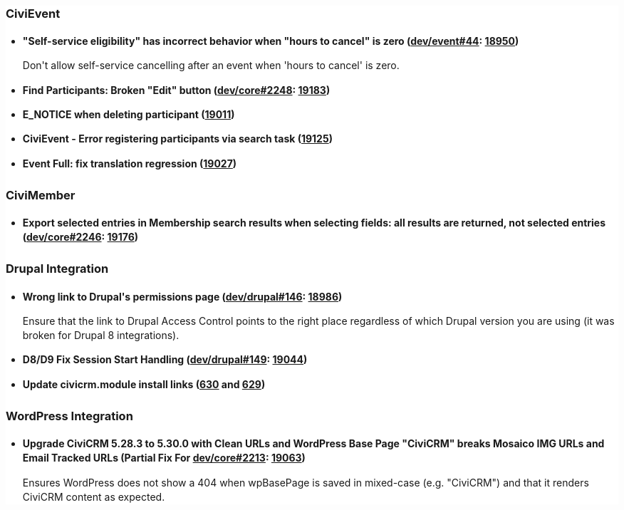 ### CiviEvent

- **"Self-service eligibility" has incorrect behavior when "hours to cancel" is
  zero ([dev/event#44](https://lab.civicrm.org/dev/event/-/issues/44):
  [18950](https://github.com/civicrm/civicrm-core/pull/18950))**

  Don't allow self-service cancelling after an event when 'hours to cancel' is
  zero.

- **Find Participants: Broken "Edit" button
  ([dev/core#2248](https://lab.civicrm.org/dev/core/-/issues/2248):
  [19183](https://github.com/civicrm/civicrm-core/pull/19183))**

- **E_NOTICE when deleting participant
  ([19011](https://github.com/civicrm/civicrm-core/pull/19011))**

- **CiviEvent - Error registering participants via search task
  ([19125](https://github.com/civicrm/civicrm-core/pull/19125))**

- **Event Full: fix translation regression
  ([19027](https://github.com/civicrm/civicrm-core/pull/19027))**

### CiviMember

- **Export selected entries in Membership search results when selecting fields:
  all results are returned, not selected entries
  ([dev/core#2246](https://lab.civicrm.org/dev/core/-/issues/2246):
  [19176](https://github.com/civicrm/civicrm-core/pull/19176))**

### Drupal Integration

- **Wrong link to Drupal's permissions page
  ([dev/drupal#146](https://lab.civicrm.org/dev/drupal/-/issues/146):
  [18986](https://github.com/civicrm/civicrm-core/pull/18986))**

  Ensure that the link to Drupal Access Control points to the right place
  regardless of which Drupal version you are using (it was broken for Drupal 8
  integrations).

- **D8/D9 Fix Session Start Handling
  ([dev/drupal#149](https://lab.civicrm.org/dev/drupal/-/issues/149):
  [19044](https://github.com/civicrm/civicrm-core/pull/19044))**

- **Update civicrm.module install links
  ([630](https://github.com/civicrm/civicrm-drupal/pull/630) and
  [629](https://github.com/civicrm/civicrm-drupal/pull/629))**

### WordPress Integration

- **Upgrade CiviCRM 5.28.3 to 5.30.0 with Clean URLs and WordPress Base Page
  "CiviCRM" breaks Mosaico IMG URLs and Email Tracked URLs (Partial Fix For
  [dev/core#2213](https://lab.civicrm.org/dev/core/-/issues/2213):
  [19063](https://github.com/civicrm/civicrm-core/pull/19063))**

  Ensures WordPress does not show a 404 when wpBasePage is saved in mixed-case
  (e.g. "CiviCRM") and that it renders CiviCRM content as expected.
